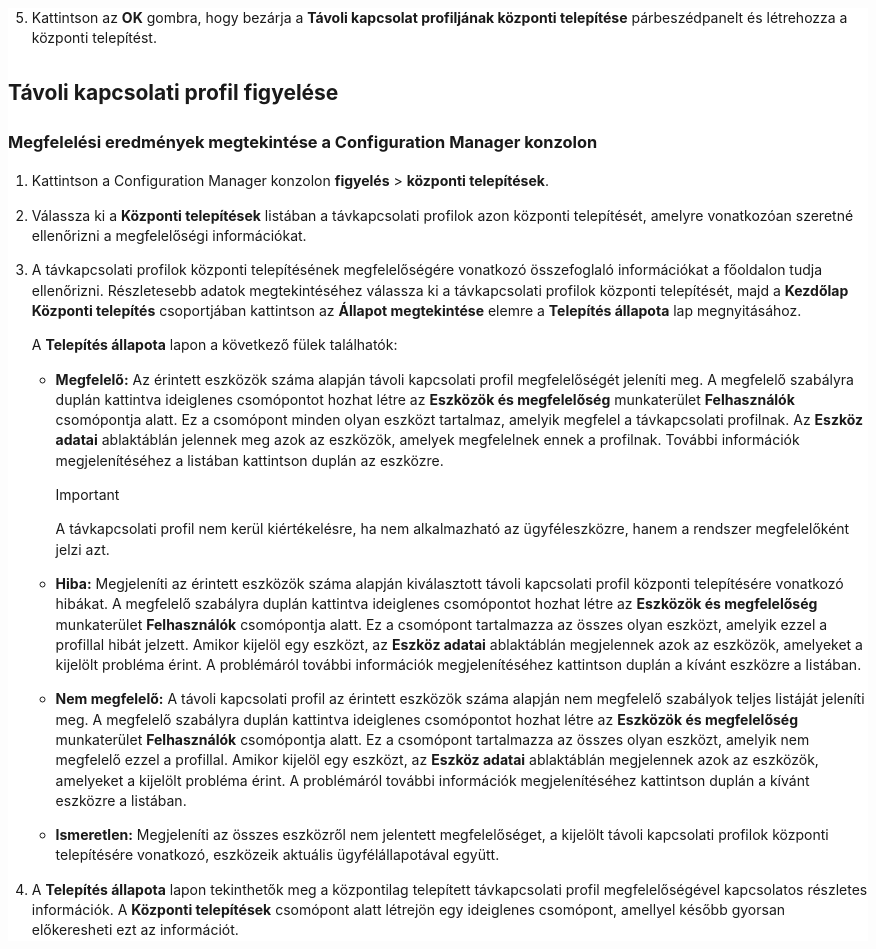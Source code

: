 5.  Kattintson az **OK** gombra, hogy bezárja a **Távoli kapcsolat profiljának központi telepítése** párbeszédpanelt és létrehozza a központi telepítést.  

## <a name="monitor-a-remote-connection-profile"></a>Távoli kapcsolati profil figyelése  

### <a name="view-compliance-results-in-the-configuration-manager-console"></a>Megfelelési eredmények megtekintése a Configuration Manager konzolon  

1.  Kattintson a Configuration Manager konzolon **figyelés** > **központi telepítések**.  

3.  Válassza ki a **Központi telepítések** listában a távkapcsolati profilok azon központi telepítését, amelyre vonatkozóan szeretné ellenőrizni a megfelelőségi információkat.  

4.  A távkapcsolati profilok központi telepítésének megfelelőségére vonatkozó összefoglaló információkat a főoldalon tudja ellenőrizni. Részletesebb adatok megtekintéséhez válassza ki a távkapcsolati profilok központi telepítését, majd a **Kezdőlap** **Központi telepítés** csoportjában kattintson az **Állapot megtekintése** elemre a **Telepítés állapota** lap megnyitásához.  

     A **Telepítés állapota** lapon a következő fülek találhatók:  

    -   **Megfelelő:** Az érintett eszközök száma alapján távoli kapcsolati profil megfelelőségét jeleníti meg. A megfelelő szabályra duplán kattintva ideiglenes csomópontot hozhat létre az **Eszközök és megfelelőség** munkaterület **Felhasználók** csomópontja alatt. Ez a csomópont minden olyan eszközt tartalmaz, amelyik megfelel a távkapcsolati profilnak. Az **Eszköz adatai** ablaktáblán jelennek meg azok az eszközök, amelyek megfelelnek ennek a profilnak. További információk megjelenítéséhez a listában kattintson duplán az eszközre.  

        > [!IMPORTANT]  
        >  A távkapcsolati profil nem kerül kiértékelésre, ha nem alkalmazható az ügyféleszközre, hanem a rendszer megfelelőként jelzi azt.  

    -   **Hiba:** Megjeleníti az érintett eszközök száma alapján kiválasztott távoli kapcsolati profil központi telepítésére vonatkozó hibákat. A megfelelő szabályra duplán kattintva ideiglenes csomópontot hozhat létre az **Eszközök és megfelelőség** munkaterület **Felhasználók** csomópontja alatt. Ez a csomópont tartalmazza az összes olyan eszközt, amelyik ezzel a profillal hibát jelzett. Amikor kijelöl egy eszközt, az **Eszköz adatai** ablaktáblán megjelennek azok az eszközök, amelyeket a kijelölt probléma érint. A problémáról további információk megjelenítéséhez kattintson duplán a kívánt eszközre a listában.  

    -   **Nem megfelelő:** A távoli kapcsolati profil az érintett eszközök száma alapján nem megfelelő szabályok teljes listáját jeleníti meg. A megfelelő szabályra duplán kattintva ideiglenes csomópontot hozhat létre az **Eszközök és megfelelőség** munkaterület **Felhasználók** csomópontja alatt. Ez a csomópont tartalmazza az összes olyan eszközt, amelyik nem megfelelő ezzel a profillal. Amikor kijelöl egy eszközt, az **Eszköz adatai** ablaktáblán megjelennek azok az eszközök, amelyeket a kijelölt probléma érint. A problémáról további információk megjelenítéséhez kattintson duplán a kívánt eszközre a listában.  

    -   **Ismeretlen:** Megjeleníti az összes eszközről nem jelentett megfelelőséget, a kijelölt távoli kapcsolati profilok központi telepítésére vonatkozó, eszközeik aktuális ügyfélállapotával együtt.  

5.  A **Telepítés állapota** lapon tekinthetők meg a központilag telepített távkapcsolati profil megfelelőségével kapcsolatos részletes információk. A **Központi telepítések** csomópont alatt létrejön egy ideiglenes csomópont, amellyel később gyorsan előkeresheti ezt az információt.  
